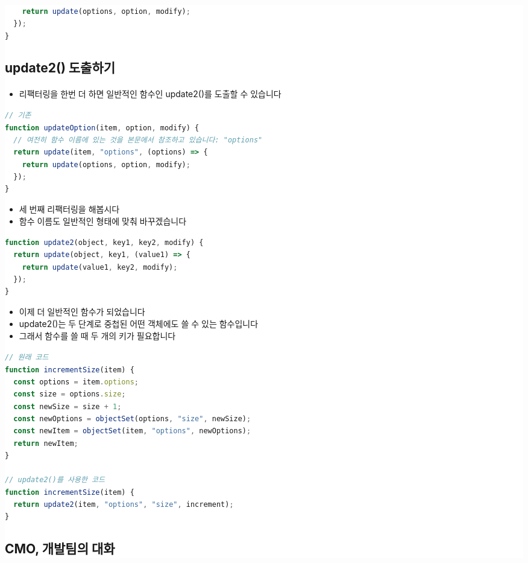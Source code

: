 ```js
    return update(options, option, modify);
  });
}
```

## update2() 도출하기

- 리팩터링을 한번 더 하면 일반적인 함수인 update2()를 도출할 수 있습니다

```js
// 기존
function updateOption(item, option, modify) {
  // 여전히 함수 이름에 있는 것을 본문에서 참조하고 있습니다: "options"
  return update(item, "options", (options) => {
    return update(options, option, modify);
  });
}
```

- 세 번째 리팩터링을 해봅시다
- 함수 이름도 일반적인 형태에 맞춰 바꾸겠습니다

```js
function update2(object, key1, key2, modify) {
  return update(object, key1, (value1) => {
    return update(value1, key2, modify);
  });
}
```

- 이제 더 일반적인 함수가 되었습니다
- update2()는 두 단계로 중첩된 어떤 객체에도 쓸 수 있는 함수입니다
- 그래서 함수를 쓸 때 두 개의 키가 필요합니다

```js
// 원래 코드
function incrementSize(item) {
  const options = item.options;
  const size = options.size;
  const newSize = size + 1;
  const newOptions = objectSet(options, "size", newSize);
  const newItem = objectSet(item, "options", newOptions);
  return newItem;
}

// update2()를 사용한 코드
function incrementSize(item) {
  return update2(item, "options", "size", increment);
}
```

## CMO, 개발팀의 대화
